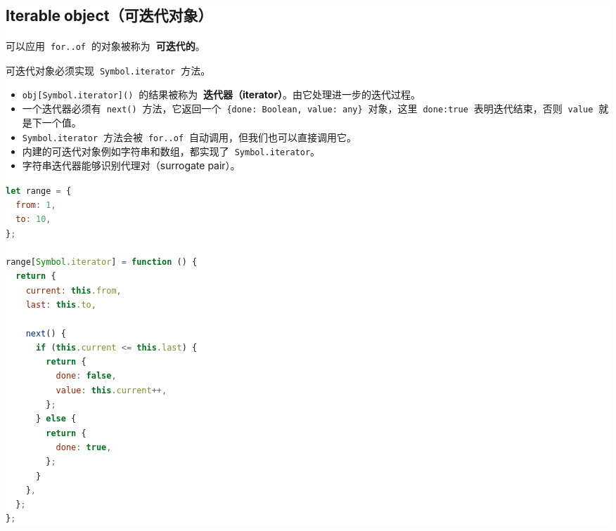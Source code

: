 ## Iterable object（可迭代对象）

可以应用  `for..of`  的对象被称为  **可迭代的**。

可迭代对象必须实现  `Symbol.iterator`  方法。

- `obj[Symbol.iterator]()`  的结果被称为  **迭代器（iterator）**。由它处理进一步的迭代过程。
- 一个迭代器必须有  `next()`  方法，它返回一个  `{done: Boolean, value: any}`  对象，这里  `done:true`  表明迭代结束，否则  `value`  就是下一个值。
- `Symbol.iterator`  方法会被  `for..of`  自动调用，但我们也可以直接调用它。
- 内建的可迭代对象例如字符串和数组，都实现了  `Symbol.iterator`。
- 字符串迭代器能够识别代理对（surrogate pair）。

```js {.line-numbers}
let range = {
  from: 1,
  to: 10,
};

range[Symbol.iterator] = function () {
  return {
    current: this.from,
    last: this.to,

    next() {
      if (this.current <= this.last) {
        return {
          done: false,
          value: this.current++,
        };
      } else {
        return {
          done: true,
        };
      }
    },
  };
};
```
